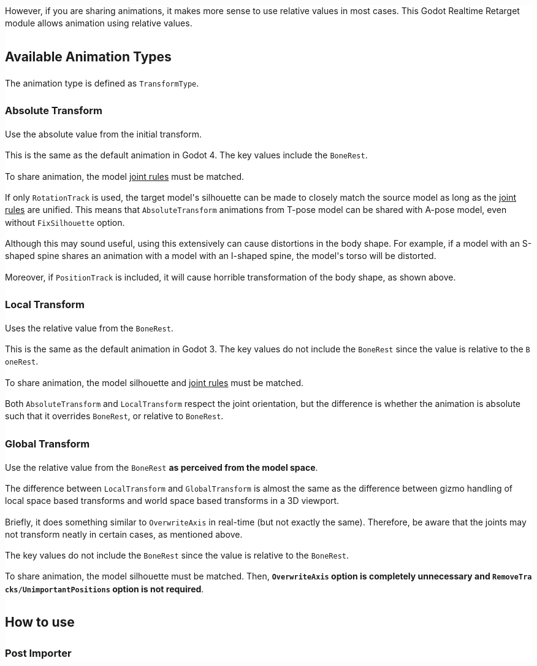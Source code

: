 However, if you are sharing animations, it makes more sense to use relative values in most cases. This Godot Realtime Retarget module allows animation using relative values.

## Available Animation Types

The animation type is defined as `TransformType`.

### Absolute Transform

Use the absolute value from the initial transform.

This is the same as the default animation in Godot 4. The key values include the `BoneRest`.

To share animation, the model [joint rules](#joint-rules) must be matched.

If only `RotationTrack` is used, the target model's silhouette can be made to closely match the source model as long as the [joint rules](#joint-rules) are unified. This means that `AbsoluteTransform` animations from T-pose model can be shared with A-pose model, even without `FixSilhouette` option.

Although this may sound useful, using this extensively can cause distortions in the body shape. For example, if a model with an S-shaped spine shares an animation with a model with an I-shaped spine, the model's torso will be distorted.

Moreover, if `PositionTrack` is included, it will cause horrible transformation of the body shape, as shown above.

### Local Transform

Uses the relative value from the `BoneRest`.

This is the same as the default animation in Godot 3. The key values do not include the `BoneRest` since the value is relative to the `BoneRest`.

To share animation, the model silhouette and [joint rules](#joint-rules) must be matched.

Both `AbsoluteTransform` and `LocalTransform` respect the joint orientation, but the difference is whether the animation is absolute such that it overrides `BoneRest`, or relative to `BoneRest`.

### Global Transform

Use the relative value from the `BoneRest` **as perceived from the model space**.

The difference between `LocalTransform` and `GlobalTransform` is almost the same as the difference between gizmo handling of local space based transforms and world space based transforms in a 3D viewport.

Briefly, it does something similar to `OverwriteAxis` in real-time (but not exactly the same). Therefore, be aware that the joints may not transform neatly in certain cases, as mentioned above.

The key values do not include the `BoneRest` since the value is relative to the `BoneRest`.

To share animation, the model silhouette must be matched. Then, **`OverwriteAxis` option is completely unnecessary and `RemoveTracks/UnimportantPositions` option is not required**.

## How to use

### Post Importer
